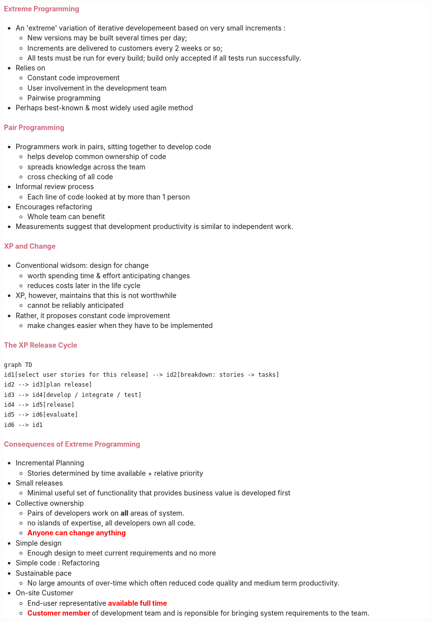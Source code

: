 
<h4><font color="#CF6679">Extreme Programming</font></h4>

* An 'extreme' variation of iterative developemeent based on very small increments :
  * New versions may be built several times per day;
  * Increments are delivered to customers every 2 weeks or so;
  * All tests must be run for every build; build only accepted if all tests run successfully.
* Relies on
  * Constant code improvement
  * User involvement in the development team
  * Pairwise programming
* Perhaps best-known & most widely used agile method


<h4><font color="#CF6679">Pair Programming</font></h4>

* Programmers work in pairs, sitting together to develop code 
  * helps develop common ownership of code
  * spreads knowledge across the team
  * cross checking of all code
* Informal review process 
  * Each line of code looked at by more than 1 person
* Encourages refactoring
  * Whole team can benefit
* Measurements suggest that development productivity is similar to independent work.


<h4><font color="#CF6679">XP and Change</font></h4>

* Conventional widsom: design for change
  * worth spending time & effort anticipating changes
  * reduces costs later in the life cycle
* XP, however, maintains that this is not worthwhile
  * cannot be reliably anticipated
* Rather, it proposes constant code improvement
  * make changes easier when they have to be implemented

<h4><font color="#CF6679">The XP Release Cycle</font></h4>

```mermaid
graph TD
id1[select user stories for this release] --> id2[breakdown: stories -> tasks]
id2 --> id3[plan release]
id3 --> id4[develop / integrate / test]
id4 --> id5[release]
id5 --> id6[evaluate]
id6 --> id1
```

<h4><font color="#CF6679">Consequences of Extreme Programming</font></h4>

* Incremental Planning
  * Stories determined by time available + relative priority
* Small releases
  * Minimal useful set of functionality that provides business value is developed first
* Collective ownership
  * Pairs of developers work on <b>all</b> areas of system.
  * no islands of expertise, all developers own all code.
  * <b><font color="red">Anyone can change anything</font></b>
* Simple design
  * Enough design to meet current requirements and no more
* Simple code : Refactoring
* Sustainable pace
  * No large amounts of over-time which often reduced code quality and medium term productivity.
* On-site Customer
  * End-user representative <b><font color="red"> available full time </font></b>
  * <b><font color="red"> Customer member </font></b> of development team and is reponsible for bringing system requirements to the team.
